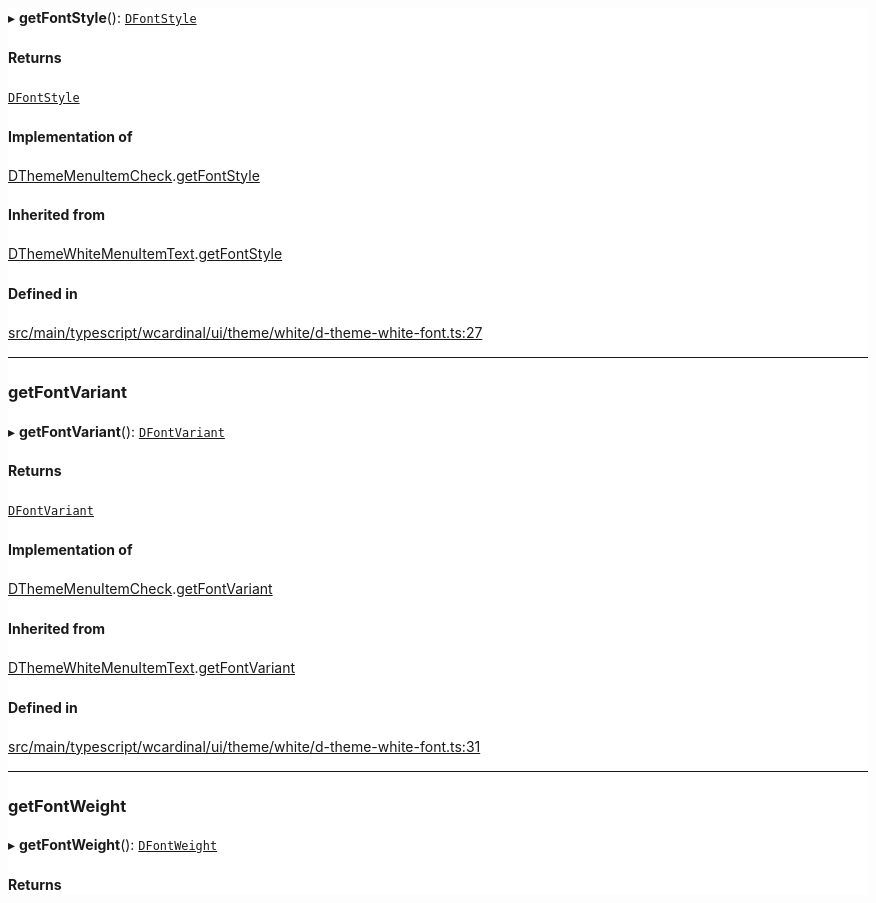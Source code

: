 ▸ **getFontStyle**(): [`DFontStyle`](../index.md#dfontstyle)

#### Returns

[`DFontStyle`](../index.md#dfontstyle)

#### Implementation of

[DThemeMenuItemCheck](../interfaces/DThemeMenuItemCheck.md).[getFontStyle](../interfaces/DThemeMenuItemCheck.md#getfontstyle)

#### Inherited from

[DThemeWhiteMenuItemText](DThemeWhiteMenuItemText.md).[getFontStyle](DThemeWhiteMenuItemText.md#getfontstyle)

#### Defined in

[src/main/typescript/wcardinal/ui/theme/white/d-theme-white-font.ts:27](https://github.com/winter-cardinal/winter-cardinal-ui/blob/v0.227.0/src/main/typescript/wcardinal/ui/theme/white/d-theme-white-font.ts#L27)

___

### getFontVariant

▸ **getFontVariant**(): [`DFontVariant`](../index.md#dfontvariant)

#### Returns

[`DFontVariant`](../index.md#dfontvariant)

#### Implementation of

[DThemeMenuItemCheck](../interfaces/DThemeMenuItemCheck.md).[getFontVariant](../interfaces/DThemeMenuItemCheck.md#getfontvariant)

#### Inherited from

[DThemeWhiteMenuItemText](DThemeWhiteMenuItemText.md).[getFontVariant](DThemeWhiteMenuItemText.md#getfontvariant)

#### Defined in

[src/main/typescript/wcardinal/ui/theme/white/d-theme-white-font.ts:31](https://github.com/winter-cardinal/winter-cardinal-ui/blob/v0.227.0/src/main/typescript/wcardinal/ui/theme/white/d-theme-white-font.ts#L31)

___

### getFontWeight

▸ **getFontWeight**(): [`DFontWeight`](../index.md#dfontweight)

#### Returns
